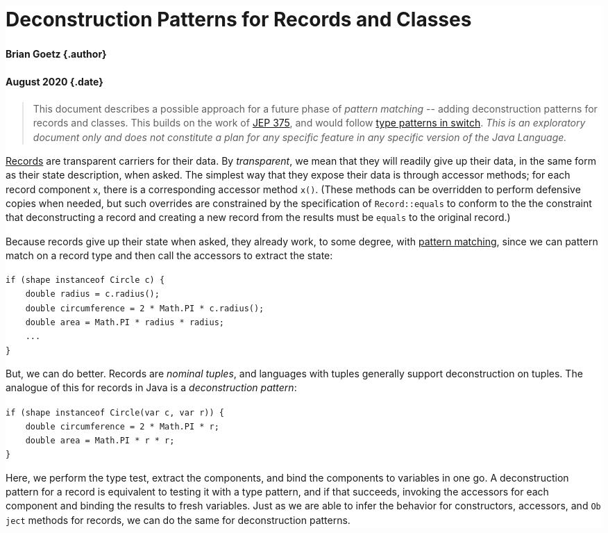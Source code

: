 # Deconstruction Patterns for Records and Classes
#### Brian Goetz {.author}
#### August 2020 {.date}

> This document describes a possible approach for a future phase of _pattern
matching_ -- adding deconstruction patterns for records and classes.  This
builds on the work of [JEP 375](https://openjdk.java.net/jeps/375), and would follow [type patterns in
switch](../site/design-notes/patterns/type-patterns-in-switch).  _This is an exploratory document only
and does not constitute a plan for any specific feature in any specific version
of the Java Language._

[Records][records] are transparent carriers for their data.  By _transparent_,
we mean that they will readily give up their data, in the same form as their
state description, when asked.  The simplest way that they expose their data is
through accessor methods; for each record component `x`, there is a
corresponding accessor method `x()`.  (These methods can be overridden to
perform defensive copies when needed, but such overrides are constrained by the
specification of `Record::equals` to conform to the the constraint that
deconstructing a record and creating a new record from the results must be
`equals` to the  original record.)

Because records give up their state when asked, they already work, to some
degree, with [pattern matching][patterns0], since we can pattern match on a
record type and then call the accessors to extract the state:

```
if (shape instanceof Circle c) {
    double radius = c.radius();
    double circumference = 2 * Math.PI * c.radius();
    double area = Math.PI * radius * radius;
    ...
}
```

But, we can do better.  Records are _nominal tuples_, and languages with tuples
generally support deconstruction on tuples.  The analogue of this for records in
Java is a _deconstruction pattern_:

```
if (shape instanceof Circle(var c, var r)) {
    double circumference = 2 * Math.PI * r;
    double area = Math.PI * r * r;
}
```

Here, we perform the type test, extract the components, and bind the components
to variables in one go.  A deconstruction pattern for a record is equivalent to
testing it with a type pattern, and if that succeeds, invoking the accessors for
each component and binding the results to fresh variables.  Just as we are able
to infer the behavior for constructors, accessors, and `Object` methods for
records, we can do the same for deconstruction patterns.


[records]: https://openjdk.java.net/jeps/359
[patterns0]: https://openjdk.java.net/jeps/375
[symfree]: https://blogs.oracle.com/jrose/symbolic-freedom-in-the-vm
